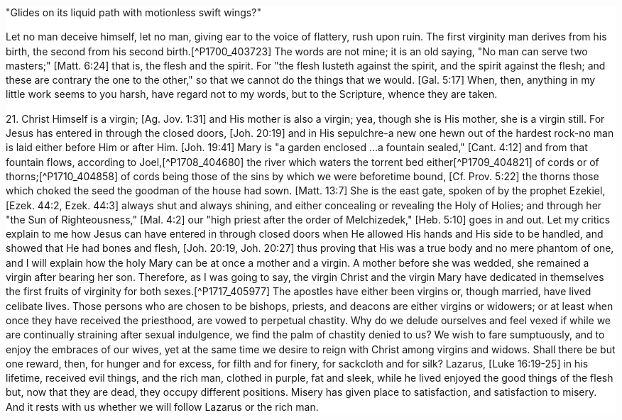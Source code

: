 "Glides on its liquid path with motionless swift wings?"

Let no man deceive himself, let no man, giving ear to the voice of flattery, rush upon ruin. The first virginity man derives from his birth, the second from his second birth.[^P1700_403723] The words are not mine; it is an old saying, "No man can serve two masters;" [Matt. 6:24] that is, the flesh and the spirit. For "the flesh lusteth against the spirit, and the spirit against the flesh; and these are contrary the one to the other," so that we cannot do the things that we would. [Gal. 5:17] When, then, anything in my little work seems to you harsh, have regard not to my words, but to the Scripture, whence they are taken.

21\. Christ Himself is a virgin; [Ag. Jov. 1:31] and His mother is also a virgin; yea, though she is His mother, she is a virgin still. For Jesus has entered in through the closed doors, [Joh. 20:19] and in His sepulchre-a new one hewn out of the hardest rock-no man is laid either before Him or after Him. [Joh. 19:41] Mary is "a garden enclosed ...a fountain sealed," [Cant. 4:12] and from that fountain flows, according to Joel,[^P1708_404680] the river which waters the torrent bed either[^P1709_404821] of cords or of thorns;[^P1710_404858] of cords being those of the sins by which we were beforetime bound, [Cf. Prov. 5:22] the thorns those which choked the seed the goodman of the house had sown. [Matt. 13:7] She is the east gate, spoken of by the prophet Ezekiel, [Ezek. 44:2, Ezek. 44:3] always shut and always shining, and either concealing or revealing the Holy of Holies; and through her "the Sun of Righteousness," [Mal. 4:2] our "high priest after the order of Melchizedek," [Heb. 5:10] goes in and out. Let my critics explain to me how Jesus can have entered in through closed doors when He allowed His hands and His side to be handled, and showed that He had bones and flesh, [Joh. 20:19, Joh. 20:27] thus proving that His was a true body and no mere phantom of one, and I will explain how the holy Mary can be at once a mother and a virgin. A mother before she was wedded, she remained a virgin after bearing her son. Therefore, as I was going to say, the virgin Christ and the virgin Mary have dedicated in themselves the first fruits of virginity for both sexes.[^P1717_405977] The apostles have either been virgins or, though married, have lived celibate lives. Those persons who are chosen to be bishops, priests, and deacons are either virgins or widowers; or at least when once they have received the priesthood, are vowed to perpetual chastity. Why do we delude ourselves and feel vexed if while we are continually straining after sexual indulgence, we find the palm of chastity denied to us? We wish to fare sumptuously, and to enjoy the embraces of our wives, yet at the same time we desire to reign with Christ among virgins and widows. Shall there be but one reward, then, for hunger and for excess, for filth and for finery, for sackcloth and for silk? Lazarus, [Luke 16:19-25] in his lifetime, received evil things, and the rich man, clothed in purple, fat and sleek, while he lived enjoyed the good things of the flesh but, now that they are dead, they occupy different positions. Misery has given place to satisfaction, and satisfaction to misery. And it rests with us whether we will follow Lazarus or the rich man.

[^P1524_341754]:
	Marcus Antonius, a Roman orator spoken of by Cicero. Orator 100:5, De Oratore 1:100:21, 47, 48. His treatise "De ratione dicendi" is lost. See Quintal 3:1, 192

[^P1528_344655]:
	A Gnostic presbyter of the second century who rejected the Old Testament

[^P1529_344756]:
	An Eastern teacher of the third century, a.d., the main feature of whose system was its uncompromising dualism

[^P1530_344947]:
	A Syrian rhetorician converted to Christianity by Justin Martyr. He wrote a harmony of the Gospels called Diatessaron

[^P1531_345104]:
	I.e. "the abstainers," or "the continent," a Gnostic sect in the second century
